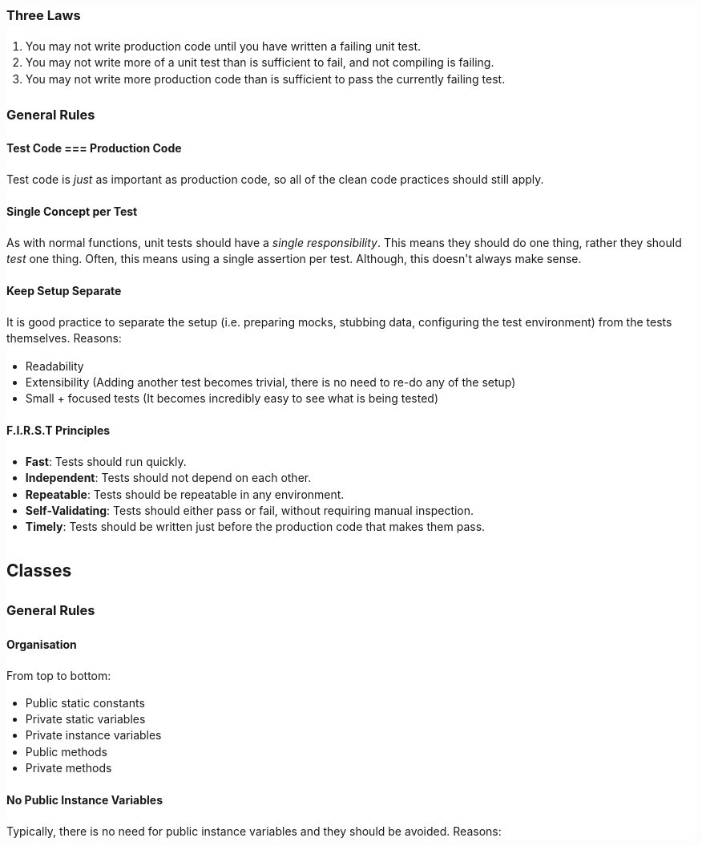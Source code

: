 ### Three Laws

1. You may not write production code until you have written a failing unit test.
2. You may not write more of a unit test than is sufficient to fail, and not compiling is failing.
3. You may not write more production code than is sufficient to pass the currently failing test.

### General Rules

#### Test Code === Production Code

Test code is *just* as important as production code, so all of the clean code practices should still apply.

#### Single Concept per Test

As with normal functions, unit tests should have a *single responsibility*. This means they should do one thing, rather they should *test* one thing. Often, this means using a single assertion per test. Although, this doesn't always make sense.

#### Keep Setup Separate

It is good practice to separate the setup (i.e. preparing mocks, stubbing data, configuring the test environment) from the tests themselves. Reasons:

- Readability
- Extensibility (Adding another test becomes trivial, there is no need to re-do any of the setup)
- Small + focused tests (It becomes incredibly easy to see what is being tested)

#### F.I.R.S.T Principles

- **Fast**: Tests should run quickly.
- **Independent**: Tests should not depend on each other.
- **Repeatable**: Tests should be repeatable in any environment.
- **Self-Validating**: Tests should either pass or fail, without requiring manual inspection.
- **Timely**: Tests should be written just before the production code that makes them pass.

## Classes

### General Rules

#### Organisation

From top to bottom:

- Public static constants
- Private static variables
- Private instance variables
- Public methods
- Private methods

#### No Public Instance Variables

Typically, there is no need for public instance variables and they should be avoided. Reasons:
